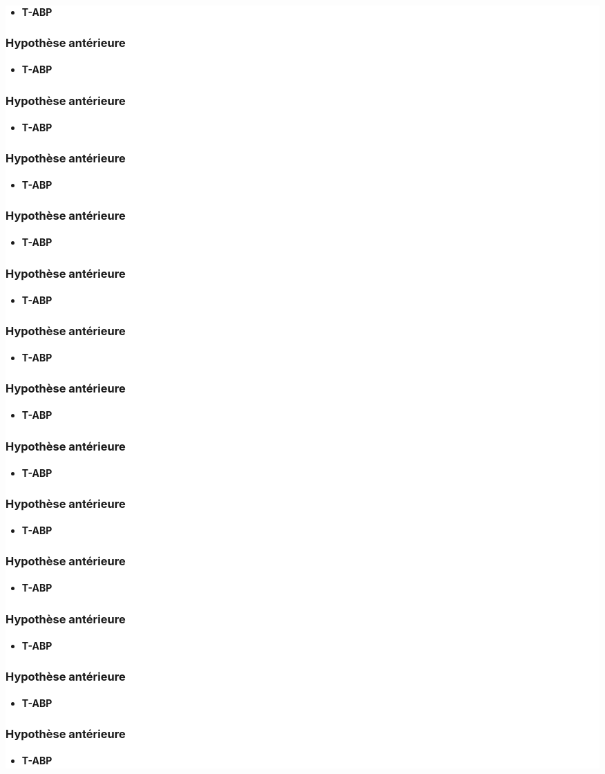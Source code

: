 - **T-ABP**

### Hypothèse antérieure

- **T-ABP**

### Hypothèse antérieure

- **T-ABP**

### Hypothèse antérieure

- **T-ABP**

### Hypothèse antérieure

- **T-ABP**

### Hypothèse antérieure

- **T-ABP**

### Hypothèse antérieure

- **T-ABP**

### Hypothèse antérieure

- **T-ABP**

### Hypothèse antérieure

- **T-ABP**

### Hypothèse antérieure

- **T-ABP**

### Hypothèse antérieure

- **T-ABP**

### Hypothèse antérieure

- **T-ABP**

### Hypothèse antérieure

- **T-ABP**

### Hypothèse antérieure

- **T-ABP**
